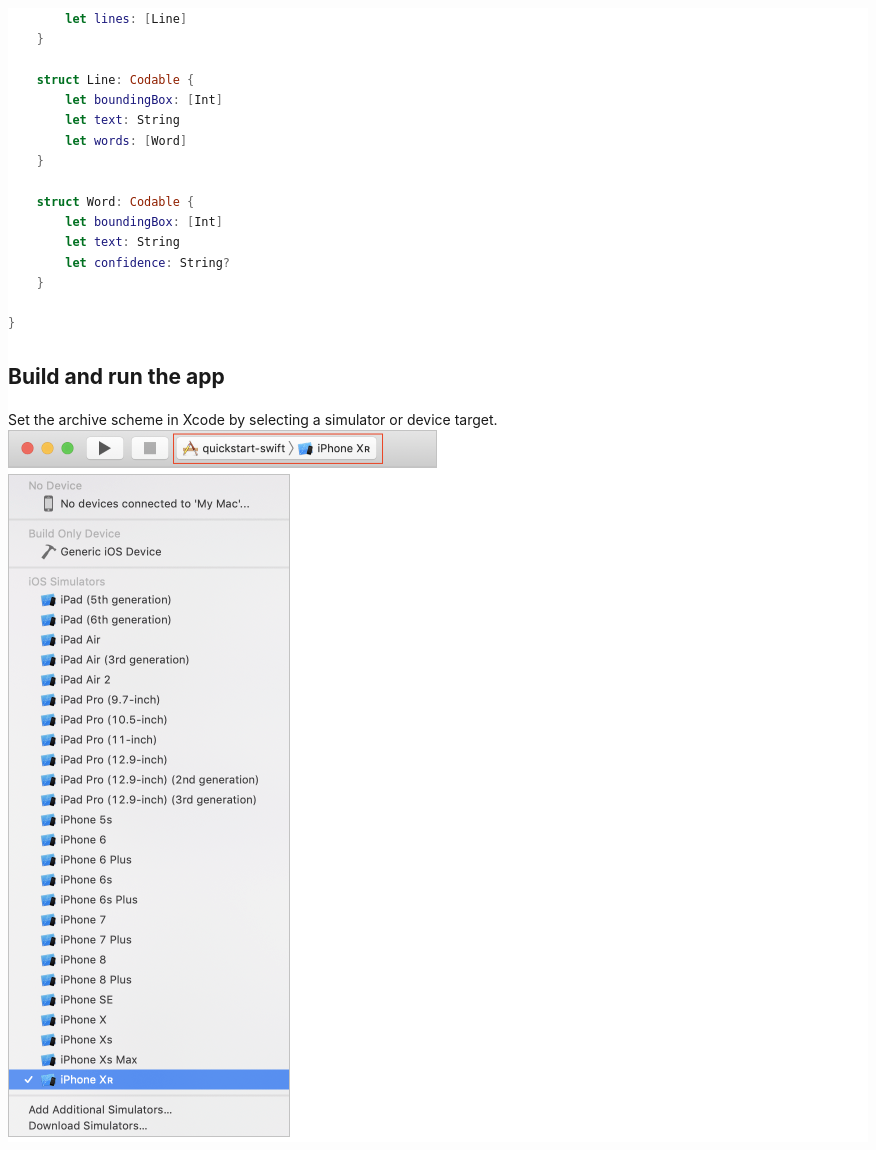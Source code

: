 ```swift
        let lines: [Line]
    }

    struct Line: Codable {
        let boundingBox: [Int]
        let text: String
        let words: [Word]
    }

    struct Word: Codable {
        let boundingBox: [Int]
        let text: String
        let confidence: String?
    }
    
}
```

## Build and run the app

Set the archive scheme in Xcode by selecting a simulator or device target.
![Archive scheme](./media/ios/xcode-archive-scheme.png)<br/>
![Select Target](./media/ios/xcode-select-target.png)
